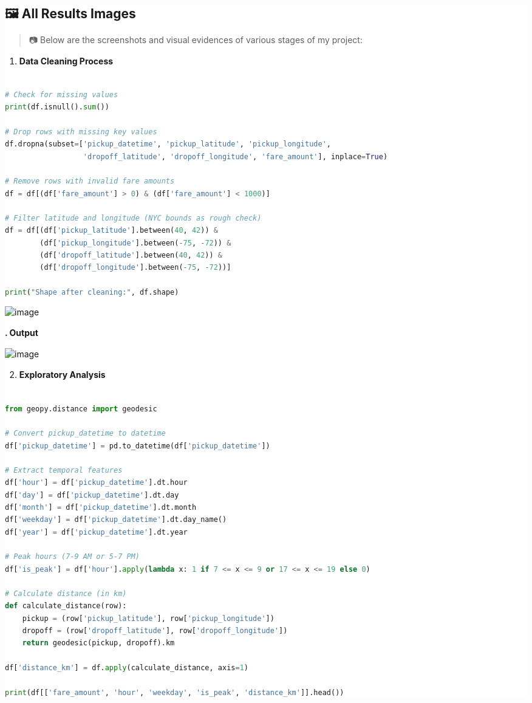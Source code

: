 
## 🖼️ All Results Images

> 📷 Below are the screenshots and visual evidences of various stages of my project:

1. **Data Cleaning Process**

```python

# Check for missing values
print(df.isnull().sum())

# Drop rows with missing key values
df.dropna(subset=['pickup_datetime', 'pickup_latitude', 'pickup_longitude',
                  'dropoff_latitude', 'dropoff_longitude', 'fare_amount'], inplace=True)

# Remove rows with invalid fare amounts
df = df[(df['fare_amount'] > 0) & (df['fare_amount'] < 1000)]

# Filter latitude and longitude (NYC bounds as rough check)
df = df[(df['pickup_latitude'].between(40, 42)) & 
        (df['pickup_longitude'].between(-75, -72)) &
        (df['dropoff_latitude'].between(40, 42)) &
        (df['dropoff_longitude'].between(-75, -72))]

print("Shape after cleaning:", df.shape)

```
   
<img width="960" height="504" alt="image" src="https://github.com/user-attachments/assets/56f701b5-a91a-4893-a734-bc1f4479797a" />

**. Output**

<img width="959" height="503" alt="image" src="https://github.com/user-attachments/assets/5746a11e-a60e-40d5-83a2-d28ea712d78c" />


2. **Exploratory Analysis**

```python

from geopy.distance import geodesic

# Convert pickup_datetime to datetime
df['pickup_datetime'] = pd.to_datetime(df['pickup_datetime'])

# Extract temporal features
df['hour'] = df['pickup_datetime'].dt.hour
df['day'] = df['pickup_datetime'].dt.day
df['month'] = df['pickup_datetime'].dt.month
df['weekday'] = df['pickup_datetime'].dt.day_name()
df['year'] = df['pickup_datetime'].dt.year

# Peak hours (7-9 AM or 5-7 PM)
df['is_peak'] = df['hour'].apply(lambda x: 1 if 7 <= x <= 9 or 17 <= x <= 19 else 0)

# Calculate distance (in km)
def calculate_distance(row):
    pickup = (row['pickup_latitude'], row['pickup_longitude'])
    dropoff = (row['dropoff_latitude'], row['dropoff_longitude'])
    return geodesic(pickup, dropoff).km

df['distance_km'] = df.apply(calculate_distance, axis=1)

print(df[['fare_amount', 'hour', 'weekday', 'is_peak', 'distance_km']].head())

```
